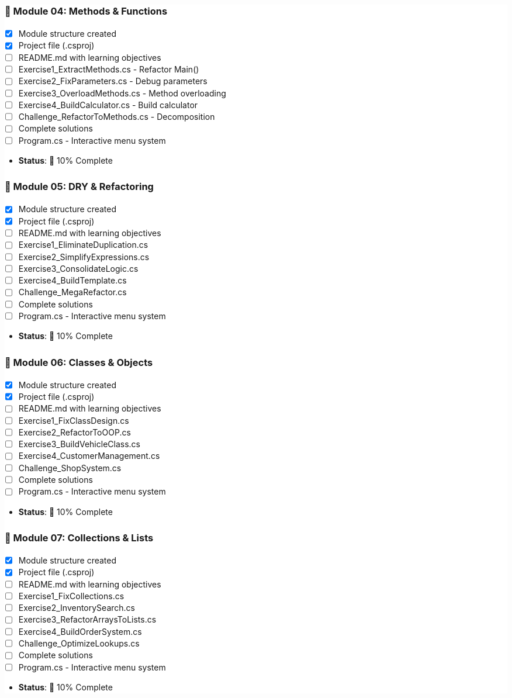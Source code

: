 ### 🚧 Module 04: Methods & Functions
- [x] Module structure created
- [x] Project file (.csproj)
- [ ] README.md with learning objectives
- [ ] Exercise1_ExtractMethods.cs - Refactor Main()
- [ ] Exercise2_FixParameters.cs - Debug parameters
- [ ] Exercise3_OverloadMethods.cs - Method overloading
- [ ] Exercise4_BuildCalculator.cs - Build calculator
- [ ] Challenge_RefactorToMethods.cs - Decomposition
- [ ] Complete solutions
- [ ] Program.cs - Interactive menu system
- **Status**: 🚧 10% Complete

### 🚧 Module 05: DRY & Refactoring
- [x] Module structure created
- [x] Project file (.csproj)
- [ ] README.md with learning objectives
- [ ] Exercise1_EliminateDuplication.cs
- [ ] Exercise2_SimplifyExpressions.cs
- [ ] Exercise3_ConsolidateLogic.cs
- [ ] Exercise4_BuildTemplate.cs
- [ ] Challenge_MegaRefactor.cs
- [ ] Complete solutions
- [ ] Program.cs - Interactive menu system
- **Status**: 🚧 10% Complete

### 🚧 Module 06: Classes & Objects
- [x] Module structure created
- [x] Project file (.csproj)
- [ ] README.md with learning objectives
- [ ] Exercise1_FixClassDesign.cs
- [ ] Exercise2_RefactorToOOP.cs
- [ ] Exercise3_BuildVehicleClass.cs
- [ ] Exercise4_CustomerManagement.cs
- [ ] Challenge_ShopSystem.cs
- [ ] Complete solutions
- [ ] Program.cs - Interactive menu system
- **Status**: 🚧 10% Complete

### 🚧 Module 07: Collections & Lists
- [x] Module structure created
- [x] Project file (.csproj)
- [ ] README.md with learning objectives
- [ ] Exercise1_FixCollections.cs
- [ ] Exercise2_InventorySearch.cs
- [ ] Exercise3_RefactorArraysToLists.cs
- [ ] Exercise4_BuildOrderSystem.cs
- [ ] Challenge_OptimizeLookups.cs
- [ ] Complete solutions
- [ ] Program.cs - Interactive menu system
- **Status**: 🚧 10% Complete
